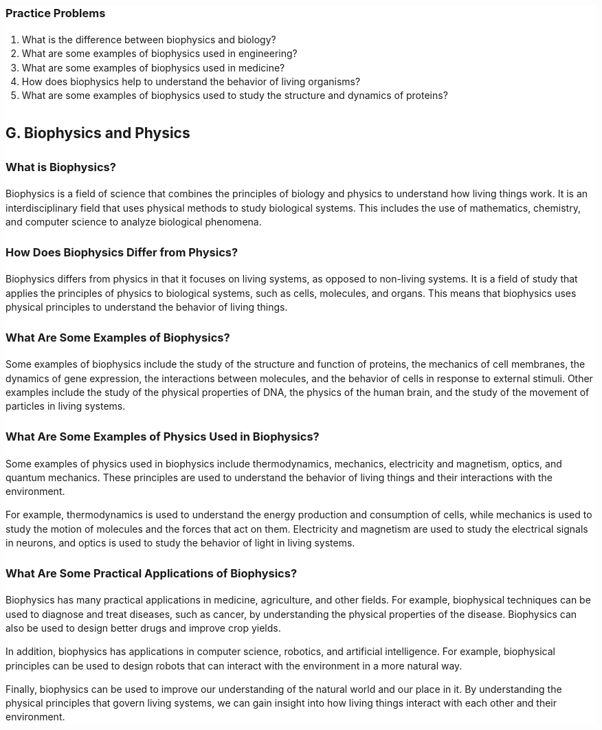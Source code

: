 ### Practice Problems

1. What is the difference between biophysics and biology?
2. What are some examples of biophysics used in engineering?
3. What are some examples of biophysics used in medicine?
4. How does biophysics help to understand the behavior of living organisms?
5. What are some examples of biophysics used to study the structure and dynamics of proteins?

## G. Biophysics and Physics


### What is Biophysics?
Biophysics is a field of science that combines the principles of biology and physics to understand how living things work. It is an interdisciplinary field that uses physical methods to study biological systems. This includes the use of mathematics, chemistry, and computer science to analyze biological phenomena.

### How Does Biophysics Differ from Physics?
Biophysics differs from physics in that it focuses on living systems, as opposed to non-living systems. It is a field of study that applies the principles of physics to biological systems, such as cells, molecules, and organs. This means that biophysics uses physical principles to understand the behavior of living things.

### What Are Some Examples of Biophysics?
Some examples of biophysics include the study of the structure and function of proteins, the mechanics of cell membranes, the dynamics of gene expression, the interactions between molecules, and the behavior of cells in response to external stimuli. Other examples include the study of the physical properties of DNA, the physics of the human brain, and the study of the movement of particles in living systems.

### What Are Some Examples of Physics Used in Biophysics?
Some examples of physics used in biophysics include thermodynamics, mechanics, electricity and magnetism, optics, and quantum mechanics. These principles are used to understand the behavior of living things and their interactions with the environment.

For example, thermodynamics is used to understand the energy production and consumption of cells, while mechanics is used to study the motion of molecules and the forces that act on them. Electricity and magnetism are used to study the electrical signals in neurons, and optics is used to study the behavior of light in living systems.

### What Are Some Practical Applications of Biophysics?
Biophysics has many practical applications in medicine, agriculture, and other fields. For example, biophysical techniques can be used to diagnose and treat diseases, such as cancer, by understanding the physical properties of the disease. Biophysics can also be used to design better drugs and improve crop yields.

In addition, biophysics has applications in computer science, robotics, and artificial intelligence. For example, biophysical principles can be used to design robots that can interact with the environment in a more natural way.

Finally, biophysics can be used to improve our understanding of the natural world and our place in it. By understanding the physical principles that govern living systems, we can gain insight into how living things interact with each other and their environment.
